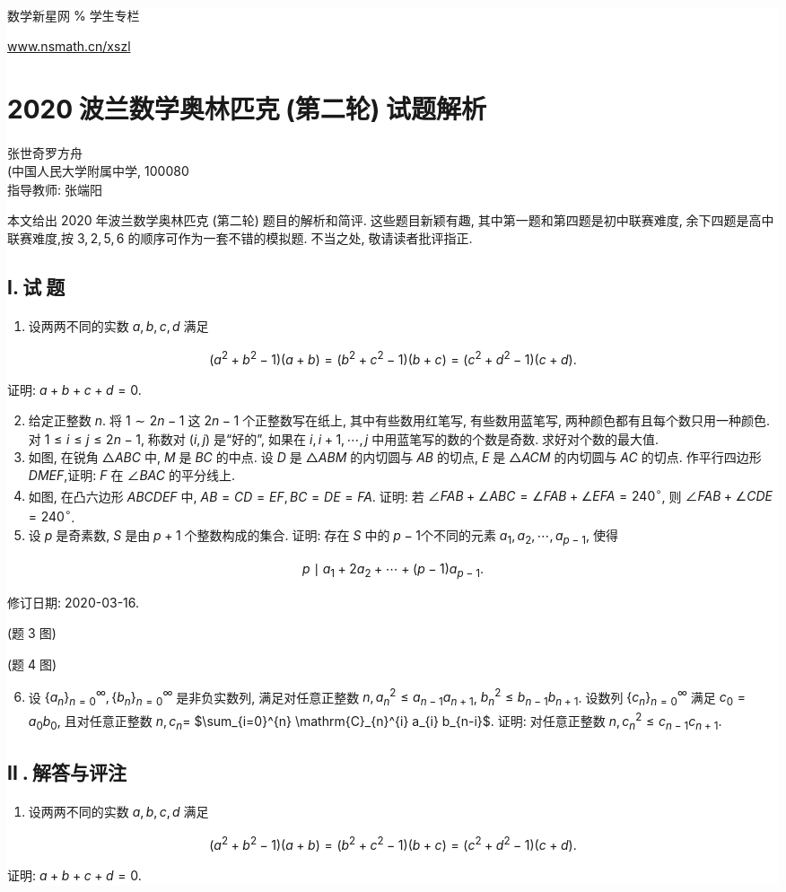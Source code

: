 数学新星网 $\%$ 学生专栏

www.nsmath.cn/xszl

# 2020 波兰数学奥林匹克 (第二轮) 试题解析 

张世奇罗方舟<br>(中国人民大学附属中学, 100080<br>指导教师: 张端阳

本文给出 2020 年波兰数学奥林匹克 (第二轮) 题目的解析和简评. 这些题目新颖有趣, 其中第一题和第四题是初中联赛难度, 余下四题是高中联赛难度,按 $3,2,5,6$ 的顺序可作为一套不错的模拟题. 不当之处, 敬请读者批评指正.

## I. 试 题

1. 设两两不同的实数 $a, b, c, d$ 满足

$$
\left(a^{2}+b^{2}-1\right)(a+b)=\left(b^{2}+c^{2}-1\right)(b+c)=\left(c^{2}+d^{2}-1\right)(c+d) .
$$

证明: $a+b+c+d=0$.

2. 给定正整数 $n$. 将 $1 \sim 2 n-1$ 这 $2 n-1$ 个正整数写在纸上, 其中有些数用红笔写, 有些数用蓝笔写, 两种颜色都有且每个数只用一种颜色. 对 $1 \leq i \leq j \leq 2 n-1$, 称数对 $(i, j)$ 是“好的”, 如果在 $i, i+1, \cdots, j$ 中用蓝笔写的数的个数是奇数. 求好对个数的最大值.
3. 如图, 在锐角 $\triangle A B C$ 中, $M$ 是 $B C$ 的中点. 设 $D$ 是 $\triangle A B M$ 的内切圆与 $A B$ 的切点, $E$ 是 $\triangle A C M$ 的内切圆与 $A C$ 的切点. 作平行四边形 $D M E F$,证明: $F$ 在 $\angle B A C$ 的平分线上.
4. 如图, 在凸六边形 $A B C D E F$ 中, $A B=C D=E F, B C=D E=F A$. 证明: 若 $\angle F A B+\angle A B C=\angle F A B+\angle E F A=240^{\circ}$, 则 $\angle F A B+\angle C D E=240^{\circ}$.
5. 设 $p$ 是奇素数, $S$ 是由 $p+1$ 个整数构成的集合. 证明: 存在 $S$ 中的 $p-1$个不同的元素 $a_{1}, a_{2}, \cdots, a_{p-1}$, 使得

$$
p \mid a_{1}+2 a_{2}+\cdots+(p-1) a_{p-1} .
$$

修订日期: 2020-03-16.



(题 3 图)



(题 4 图)

6. 设 $\left\{a_{n}\right\}_{n=0}^{\infty},\left\{b_{n}\right\}_{n=0}^{\infty}$ 是非负实数列, 满足对任意正整数 $n, a_{n}^{2} \leq a_{n-1} a_{n+1}$, $b_{n}^{2} \leq b_{n-1} b_{n+1}$. 设数列 $\left\{c_{n}\right\}_{n=0}^{\infty}$ 满足 $c_{0}=a_{0} b_{0}$, 且对任意正整数 $n, c_{n}=$ $\sum_{i=0}^{n} \mathrm{C}_{n}^{i} a_{i} b_{n-i}$. 证明: 对任意正整数 $n, c_{n}^{2} \leq c_{n-1} c_{n+1}$.

## II . 解答与评注

1. 设两两不同的实数 $a, b, c, d$ 满足

$$
\left(a^{2}+b^{2}-1\right)(a+b)=\left(b^{2}+c^{2}-1\right)(b+c)=\left(c^{2}+d^{2}-1\right)(c+d) .
$$

证明: $a+b+c+d=0$.
